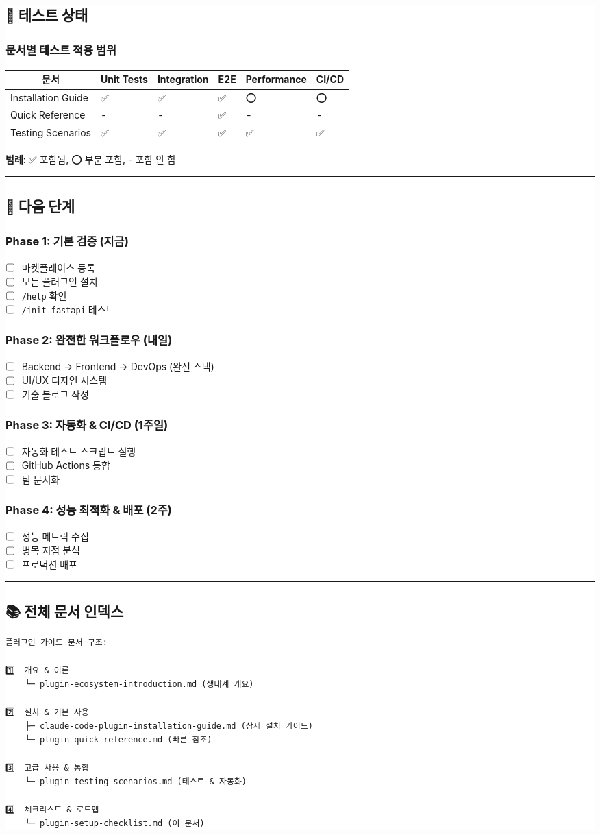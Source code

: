 
## 🧪 테스트 상태

### 문서별 테스트 적용 범위

| 문서 | Unit Tests | Integration | E2E | Performance | CI/CD |
|------|-----------|-------------|-----|-------------|-------|
| Installation Guide | ✅ | ✅ | ✅ | ⭕ | ⭕ |
| Quick Reference | - | - | ✅ | - | - |
| Testing Scenarios | ✅ | ✅ | ✅ | ✅ | ✅ |

**범례**: ✅ 포함됨, ⭕ 부분 포함, - 포함 안 함

---

## 📝 다음 단계

### Phase 1: 기본 검증 (지금)

- [ ] 마켓플레이스 등록
- [ ] 모든 플러그인 설치
- [ ] `/help` 확인
- [ ] `/init-fastapi` 테스트

### Phase 2: 완전한 워크플로우 (내일)

- [ ] Backend → Frontend → DevOps (완전 스택)
- [ ] UI/UX 디자인 시스템
- [ ] 기술 블로그 작성

### Phase 3: 자동화 & CI/CD (1주일)

- [ ] 자동화 테스트 스크립트 실행
- [ ] GitHub Actions 통합
- [ ] 팀 문서화

### Phase 4: 성능 최적화 & 배포 (2주)

- [ ] 성능 메트릭 수집
- [ ] 병목 지점 분석
- [ ] 프로덕션 배포

---

## 📚 전체 문서 인덱스

```
플러그인 가이드 문서 구조:

1️⃣  개요 & 이론
    └─ plugin-ecosystem-introduction.md (생태계 개요)

2️⃣  설치 & 기본 사용
    ├─ claude-code-plugin-installation-guide.md (상세 설치 가이드)
    └─ plugin-quick-reference.md (빠른 참조)

3️⃣  고급 사용 & 통합
    └─ plugin-testing-scenarios.md (테스트 & 자동화)

4️⃣  체크리스트 & 로드맵
    └─ plugin-setup-checklist.md (이 문서)
```
